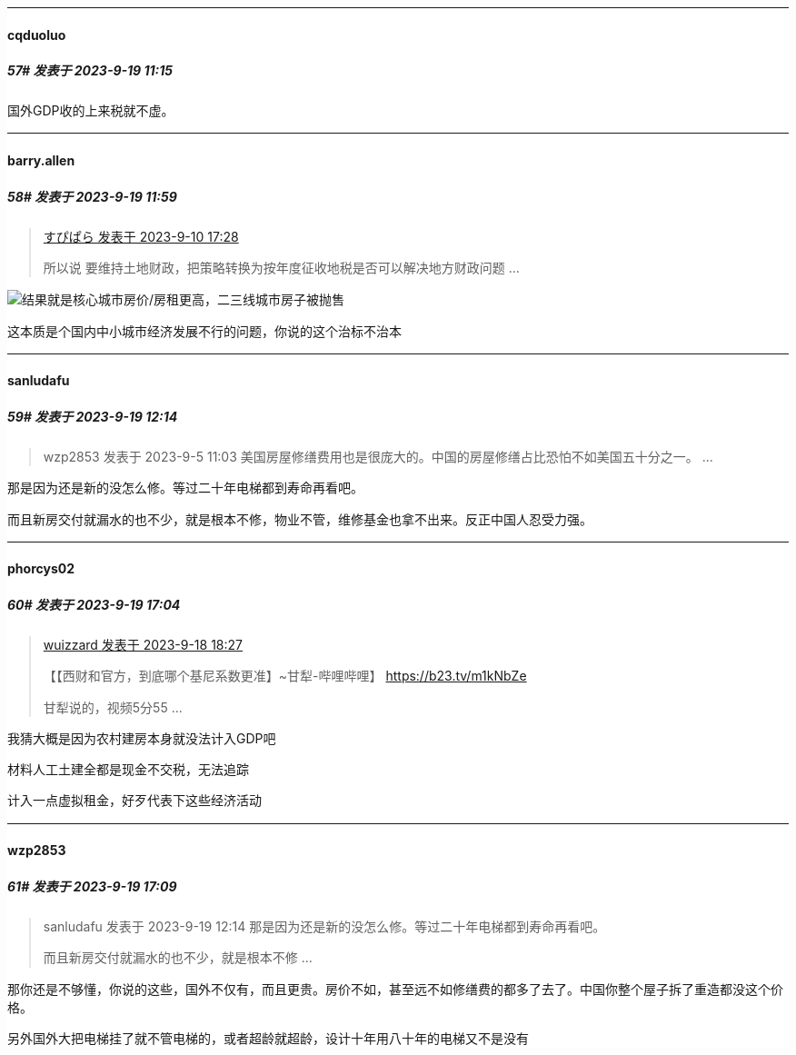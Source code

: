 *****

####  cqduoluo  
##### 57#       发表于 2023-9-19 11:15

国外GDP收的上来税就不虚。

*****

####  barry.allen  
##### 58#       发表于 2023-9-19 11:59

<blockquote><a href="httphttps://bbs.saraba1st.com/2b/forum.php?mod=redirect&amp;goto=findpost&amp;pid=62356157&amp;ptid=2151438" target="_blank">すぴぱら 发表于 2023-9-10 17:28</a>

所以说 要维持土地财政，把策略转换为按年度征收地税是否可以解决地方财政问题 ...</blockquote>
<img src="https://static.saraba1st.com/image/smiley/face2017/047.png" referrerpolicy="no-referrer">结果就是核心城市房价/房租更高，二三线城市房子被抛售

这本质是个国内中小城市经济发展不行的问题，你说的这个治标不治本

*****

####  sanludafu  
##### 59#       发表于 2023-9-19 12:14

<blockquote>wzp2853 发表于 2023-9-5 11:03
美国房屋修缮费用也是很庞大的。中国的房屋修缮占比恐怕不如美国五十分之一。 ...</blockquote>
那是因为还是新的没怎么修。等过二十年电梯都到寿命再看吧。

而且新房交付就漏水的也不少，就是根本不修，物业不管，维修基金也拿不出来。反正中国人忍受力强。

*****

####  phorcys02  
##### 60#       发表于 2023-9-19 17:04

<blockquote><a href="httphttps://bbs.saraba1st.com/2b/forum.php?mod=redirect&amp;goto=findpost&amp;pid=62449515&amp;ptid=2151438" target="_blank">wuizzard 发表于 2023-9-18 18:27</a>

【【西财和官方，到底哪个基尼系数更准】~甘犁-哔哩哔哩】 https://b23.tv/m1kNbZe

甘犁说的，视频5分55 ...</blockquote>
我猜大概是因为农村建房本身就没法计入GDP吧

材料人工土建全都是现金不交税，无法追踪

计入一点虚拟租金，好歹代表下这些经济活动


*****

####  wzp2853  
##### 61#       发表于 2023-9-19 17:09

<blockquote>sanludafu 发表于 2023-9-19 12:14
那是因为还是新的没怎么修。等过二十年电梯都到寿命再看吧。

而且新房交付就漏水的也不少，就是根本不修 ...</blockquote>
那你还是不够懂，你说的这些，国外不仅有，而且更贵。房价不如，甚至远不如修缮费的都多了去了。中国你整个屋子拆了重造都没这个价格。

另外国外大把电梯挂了就不管电梯的，或者超龄就超龄，设计十年用八十年的电梯又不是没有

